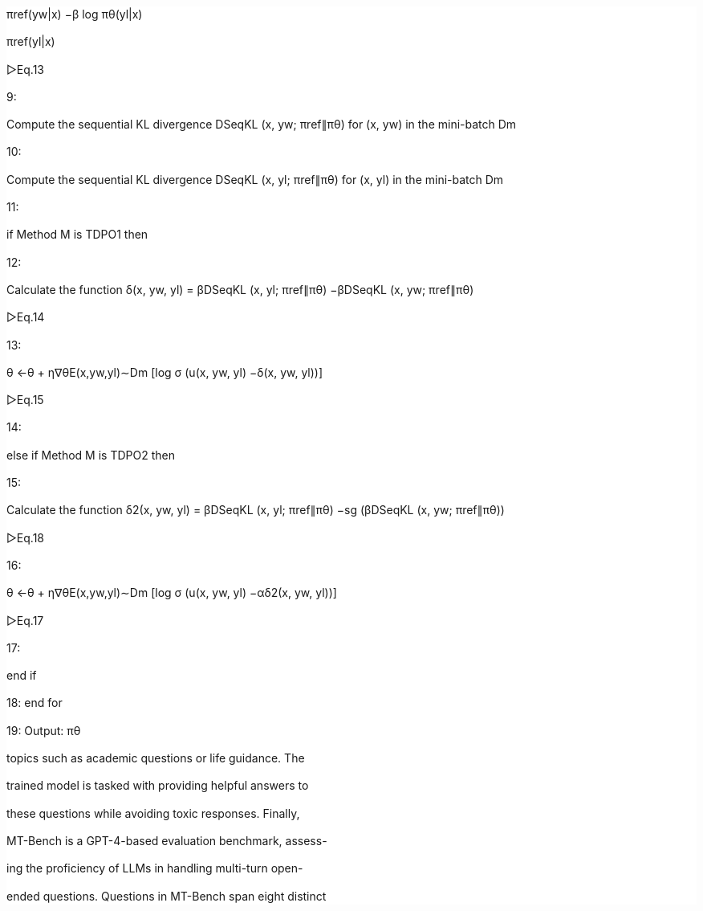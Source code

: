 πref(yw|x) −β log πθ(yl|x)

πref(yl|x)

▷Eq.13

9:

Compute the sequential KL divergence DSeqKL (x, yw; πref∥πθ) for (x, yw) in the mini-batch Dm

10:

Compute the sequential KL divergence DSeqKL (x, yl; πref∥πθ) for (x, yl) in the mini-batch Dm

11:

if Method M is TDPO1 then

12:

Calculate the function δ(x, yw, yl) = βDSeqKL (x, yl; πref∥πθ) −βDSeqKL (x, yw; πref∥πθ)

▷Eq.14

13:

θ ←θ + η∇θE(x,yw,yl)∼Dm [log σ (u(x, yw, yl) −δ(x, yw, yl))]

▷Eq.15

14:

else if Method M is TDPO2 then

15:

Calculate the function δ2(x, yw, yl) = βDSeqKL (x, yl; πref∥πθ) −sg (βDSeqKL (x, yw; πref∥πθ))

▷Eq.18

16:

θ ←θ + η∇θE(x,yw,yl)∼Dm [log σ (u(x, yw, yl) −αδ2(x, yw, yl))]

▷Eq.17

17:

end if

18: end for

19: Output: πθ

topics such as academic questions or life guidance. The

trained model is tasked with providing helpful answers to

these questions while avoiding toxic responses. Finally,

MT-Bench is a GPT-4-based evaluation benchmark, assess-

ing the proficiency of LLMs in handling multi-turn open-

ended questions. Questions in MT-Bench span eight distinct
